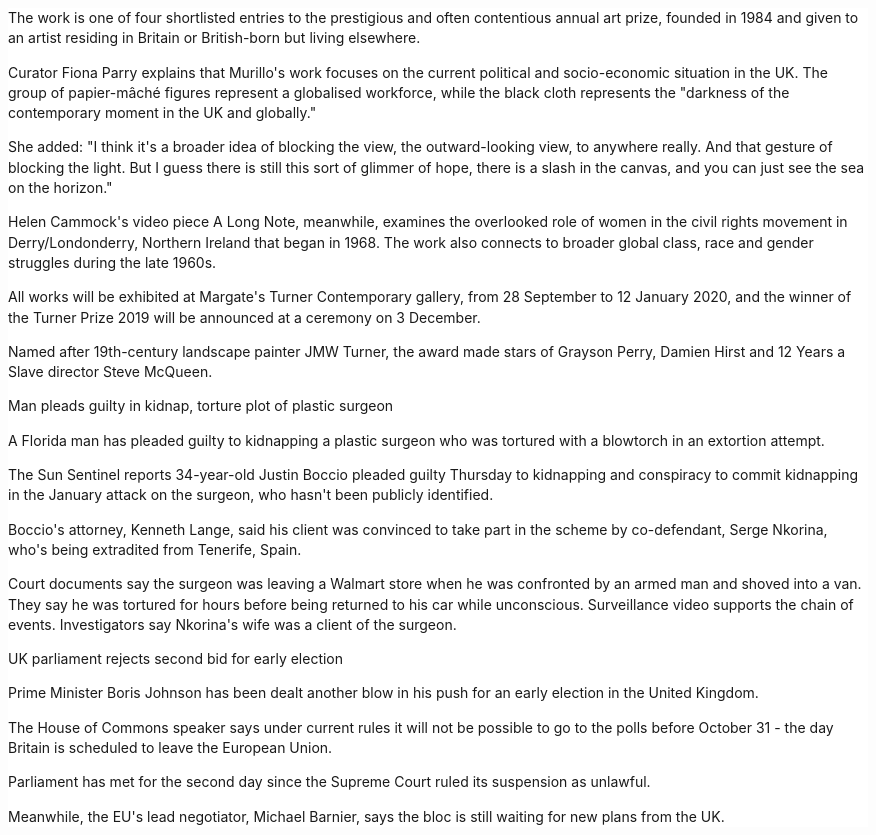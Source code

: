 
The work is one of four shortlisted entries to the prestigious and often contentious annual art prize, founded in 1984 and given to an artist residing in Britain or British-born but living elsewhere.


Curator Fiona Parry explains that Murillo's work focuses on the current political and socio-economic situation in the UK. The group of papier-mâché figures represent a globalised workforce, while the black cloth represents the "darkness of the contemporary moment in the UK and globally."


She added: "I think it's a broader idea of blocking the view, the outward-looking view, to anywhere really. And that gesture of blocking the light. But I guess there is still this sort of glimmer of hope, there is a slash in the canvas, and you can just see the sea on the horizon."


Helen Cammock's video piece A Long Note, meanwhile, examines the overlooked role of women in the civil rights movement in Derry/Londonderry, Northern Ireland that began in 1968. The work also connects to broader global class, race and gender struggles during the late 1960s.


All works will be exhibited at Margate's Turner Contemporary gallery, from 28 September to 12 January 2020, and the winner of the Turner Prize 2019 will be announced at a ceremony on 3 December.


Named after 19th-century landscape painter JMW Turner, the award made stars of Grayson Perry, Damien Hirst and 12 Years a Slave director Steve McQueen.


Man pleads guilty in kidnap, torture plot of plastic surgeon


A Florida man has pleaded guilty to kidnapping a plastic surgeon who was tortured with a blowtorch in an extortion attempt.


The Sun Sentinel reports 34-year-old Justin Boccio pleaded guilty Thursday to kidnapping and conspiracy to commit kidnapping in the January attack on the surgeon, who hasn't been publicly identified.


Boccio's attorney, Kenneth Lange, said his client was convinced to take part in the scheme by co-defendant, Serge Nkorina, who's being extradited from Tenerife, Spain.


Court documents say the surgeon was leaving a Walmart store when he was confronted by an armed man and shoved into a van. They say he was tortured for hours before being returned to his car while unconscious. Surveillance video supports the chain of events. Investigators say Nkorina's wife was a client of the surgeon.


UK parliament rejects second bid for early election


Prime Minister Boris Johnson has been dealt another blow in his push for an early election in the United Kingdom.


The House of Commons speaker says under current rules it will not be possible to go to the polls before October 31 - the day Britain is scheduled to leave the European Union.


Parliament has met for the second day since the Supreme Court ruled its suspension as unlawful.


Meanwhile, the EU's lead negotiator, Michael Barnier, says the bloc is still waiting for new plans from the UK.
